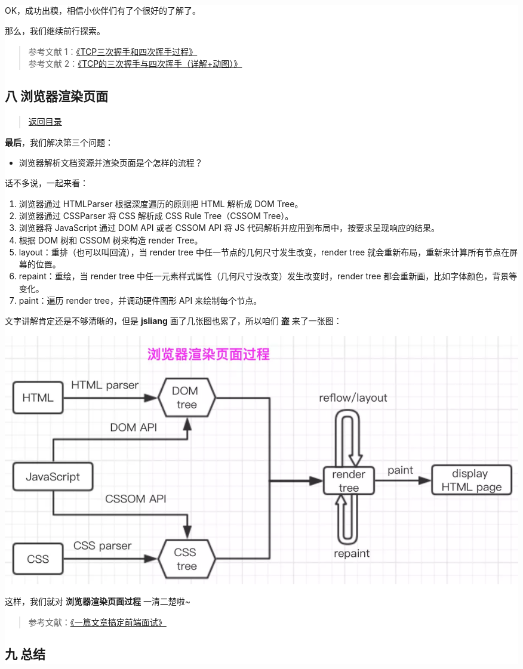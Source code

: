 OK，成功出糗，相信小伙伴们有了个很好的了解了。

那么，我们继续前行探索。

> 参考文献 1：[《TCP三次握手和四次挥手过程》](https://www.cnblogs.com/Andya/p/7272462.html)  
> 参考文献 2：[《TCP的三次握手与四次挥手（详解+动图）》](https://blog.csdn.net/qzcsu/article/details/72861891)  

## <a name="chapter-eight" id="chapter-eight">八 浏览器渲染页面</a>

> [返回目录](#chapter-one)

**最后**，我们解决第三个问题：

* 浏览器解析文档资源并渲染页面是个怎样的流程？

话不多说，一起来看：

1. 浏览器通过 HTMLParser 根据深度遍历的原则把 HTML 解析成 DOM Tree。
2. 浏览器通过 CSSParser 将 CSS 解析成 CSS Rule Tree（CSSOM Tree）。
3. 浏览器将 JavaScript 通过 DOM API 或者 CSSOM API 将 JS 代码解析并应用到布局中，按要求呈现响应的结果。
4. 根据 DOM 树和 CSSOM 树来构造 render Tree。
5. layout：重排（也可以叫回流），当 render tree 中任一节点的几何尺寸发生改变，render tree 就会重新布局，重新来计算所有节点在屏幕的位置。
6. repaint：重绘，当 render tree 中任一元素样式属性（几何尺寸没改变）发生改变时，render tree 都会重新画，比如字体颜色，背景等变化。
7. paint：遍历 render tree，并调动硬件图形 API 来绘制每个节点。

文字讲解肯定还是不够清晰的，但是 **jsliang** 画了几张图也累了，所以咱们 **盗** 来了一张图：

![图](../../../public-repertory/img/other-InterviewPreparation-01.png)

这样，我们就对 **浏览器渲染页面过程** 一清二楚啦~

> 参考文献：[《一篇文章搞定前端面试》](https://juejin.im/post/5bbaa549e51d450e827b6b13)

## <a name="chapter-night" id="chapter-night">九 总结</a>
